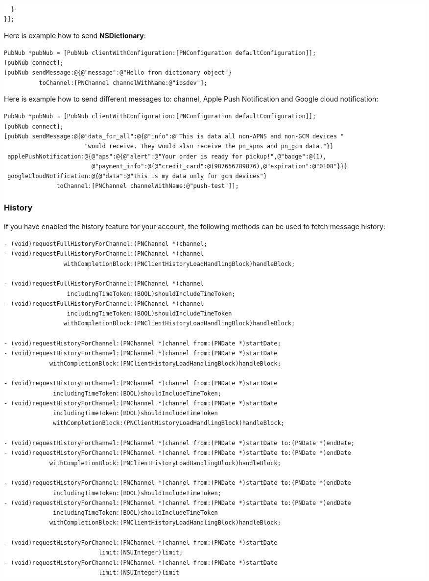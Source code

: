 ```objc
  }  
}];  
```
Here is example how to send __NSDictionary__:
```objc
PubNub *pubNub = [PubNub clientWithConfiguration:[PNConfiguration defaultConfiguration]];
[pubNub connect];
[pubNub sendMessage:@{@"message":@"Hello from dictionary object"} 
          toChannel:[PNChannel channelWithName:@"iosdev"];  
```

Here is example how to send different messages to: channel, Apple Push Notification and Google cloud notification:  
```objc
PubNub *pubNub = [PubNub clientWithConfiguration:[PNConfiguration defaultConfiguration]];
[pubNub connect];
[pubNub sendMessage:@{@"data_for_all":@{@"info":@"This is data all non-APNS and non-GCM devices "
                       "would receive. They would also receive the pn_apns and pn_gcm data."}}
 applePushNotification:@{@"aps":@{@"alert":@"Your order is ready for pickup!",@"badge":@(1), 
                         @"payment_info":@{@"credit_card":@(987656789876),@"expiration":@"0108"}}} 
 googleCloudNotification:@{@"data":@"this is my data only for gcm devices"} 
               toChannel:[PNChannel channelWithName:@"push-test"]];
```
              

### History

If you have enabled the history feature for your account, the following methods can be used to fetch message history:  
```objc
- (void)requestFullHistoryForChannel:(PNChannel *)channel;  
- (void)requestFullHistoryForChannel:(PNChannel *)channel 
                 withCompletionBlock:(PNClientHistoryLoadHandlingBlock)handleBlock;

- (void)requestFullHistoryForChannel:(PNChannel *)channel 
                  includingTimeToken:(BOOL)shouldIncludeTimeToken;
- (void)requestFullHistoryForChannel:(PNChannel *)channel 
                  includingTimeToken:(BOOL)shouldIncludeTimeToken
                 withCompletionBlock:(PNClientHistoryLoadHandlingBlock)handleBlock;

- (void)requestHistoryForChannel:(PNChannel *)channel from:(PNDate *)startDate;
- (void)requestHistoryForChannel:(PNChannel *)channel from:(PNDate *)startDate 
             withCompletionBlock:(PNClientHistoryLoadHandlingBlock)handleBlock;

- (void)requestHistoryForChannel:(PNChannel *)channel from:(PNDate *)startDate 
              includingTimeToken:(BOOL)shouldIncludeTimeToken;
- (void)requestHistoryForChannel:(PNChannel *)channel from:(PNDate *)startDate 
              includingTimeToken:(BOOL)shouldIncludeTimeToken 
              withCompletionBlock:(PNClientHistoryLoadHandlingBlock)handleBlock;

- (void)requestHistoryForChannel:(PNChannel *)channel from:(PNDate *)startDate to:(PNDate *)endDate;
- (void)requestHistoryForChannel:(PNChannel *)channel from:(PNDate *)startDate to:(PNDate *)endDate
             withCompletionBlock:(PNClientHistoryLoadHandlingBlock)handleBlock;

- (void)requestHistoryForChannel:(PNChannel *)channel from:(PNDate *)startDate to:(PNDate *)endDate
              includingTimeToken:(BOOL)shouldIncludeTimeToken;
- (void)requestHistoryForChannel:(PNChannel *)channel from:(PNDate *)startDate to:(PNDate *)endDate
              includingTimeToken:(BOOL)shouldIncludeTimeToken
             withCompletionBlock:(PNClientHistoryLoadHandlingBlock)handleBlock;

- (void)requestHistoryForChannel:(PNChannel *)channel from:(PNDate *)startDate 
                           limit:(NSUInteger)limit;
- (void)requestHistoryForChannel:(PNChannel *)channel from:(PNDate *)startDate 
                           limit:(NSUInteger)limit
```
